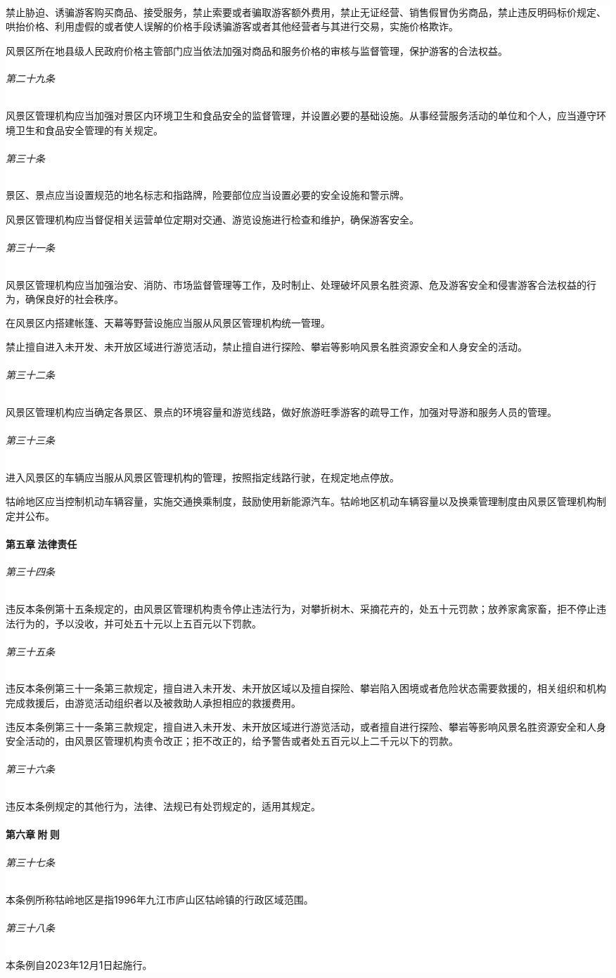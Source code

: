 禁止胁迫、诱骗游客购买商品、接受服务，禁止索要或者骗取游客额外费用，禁止无证经营、销售假冒伪劣商品，禁止违反明码标价规定、哄抬价格、利用虚假的或者使人误解的价格手段诱骗游客或者其他经营者与其进行交易，实施价格欺诈。

风景区所在地县级人民政府价格主管部门应当依法加强对商品和服务价格的审核与监督管理，保护游客的合法权益。

###### 第二十九条

风景区管理机构应当加强对景区内环境卫生和食品安全的监督管理，并设置必要的基础设施。从事经营服务活动的单位和个人，应当遵守环境卫生和食品安全管理的有关规定。

###### 第三十条

景区、景点应当设置规范的地名标志和指路牌，险要部位应当设置必要的安全设施和警示牌。

风景区管理机构应当督促相关运营单位定期对交通、游览设施进行检查和维护，确保游客安全。

###### 第三十一条

风景区管理机构应当加强治安、消防、市场监督管理等工作，及时制止、处理破坏风景名胜资源、危及游客安全和侵害游客合法权益的行为，确保良好的社会秩序。

在风景区内搭建帐篷、天幕等野营设施应当服从风景区管理机构统一管理。

禁止擅自进入未开发、未开放区域进行游览活动，禁止擅自进行探险、攀岩等影响风景名胜资源安全和人身安全的活动。

###### 第三十二条

风景区管理机构应当确定各景区、景点的环境容量和游览线路，做好旅游旺季游客的疏导工作，加强对导游和服务人员的管理。

###### 第三十三条

进入风景区的车辆应当服从风景区管理机构的管理，按照指定线路行驶，在规定地点停放。

牯岭地区应当控制机动车辆容量，实施交通换乘制度，鼓励使用新能源汽车。牯岭地区机动车辆容量以及换乘管理制度由风景区管理机构制定并公布。

#### 第五章 法律责任

###### 第三十四条

违反本条例第十五条规定的，由风景区管理机构责令停止违法行为，对攀折树木、采摘花卉的，处五十元罚款；放养家禽家畜，拒不停止违法行为的，予以没收，并可处五十元以上五百元以下罚款。

###### 第三十五条

违反本条例第三十一条第三款规定，擅自进入未开发、未开放区域以及擅自探险、攀岩陷入困境或者危险状态需要救援的，相关组织和机构完成救援后，由游览活动组织者以及被救助人承担相应的救援费用。

违反本条例第三十一条第三款规定，擅自进入未开发、未开放区域进行游览活动，或者擅自进行探险、攀岩等影响风景名胜资源安全和人身安全活动的，由风景区管理机构责令改正；拒不改正的，给予警告或者处五百元以上二千元以下的罚款。

###### 第三十六条

违反本条例规定的其他行为，法律、法规已有处罚规定的，适用其规定。

#### 第六章 附 则

###### 第三十七条

本条例所称牯岭地区是指1996年九江市庐山区牯岭镇的行政区域范围。

###### 第三十八条

本条例自2023年12月1日起施行。
